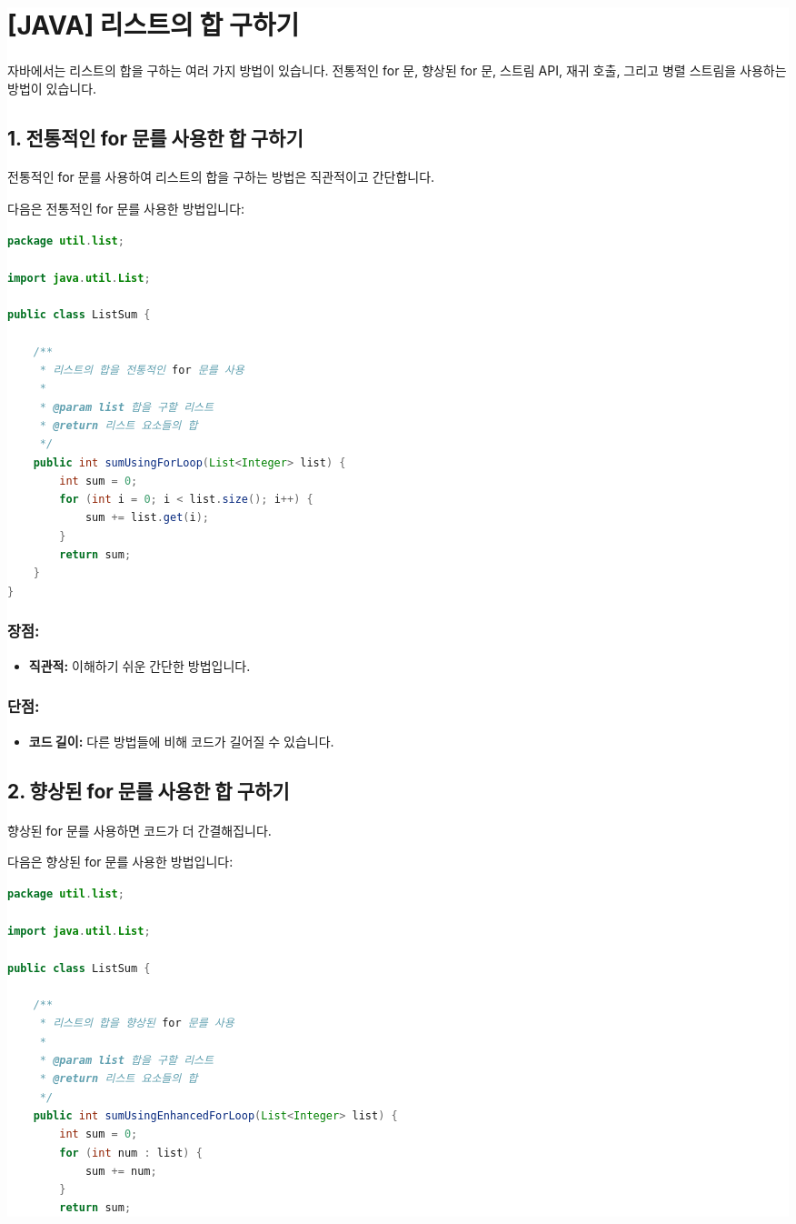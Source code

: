 # [JAVA] 리스트의 합 구하기

자바에서는 리스트의 합을 구하는 여러 가지 방법이 있습니다. 전통적인 for 문, 향상된 for 문, 스트림 API, 재귀 호출, 그리고 병렬 스트림을 사용하는 방법이 있습니다.

## 1. 전통적인 for 문를 사용한 합 구하기

전통적인 for 문를 사용하여 리스트의 합을 구하는 방법은 직관적이고 간단합니다.

다음은 전통적인 for 문를 사용한 방법입니다:

```java
package util.list;

import java.util.List;

public class ListSum {

    /**
     * 리스트의 합을 전통적인 for 문를 사용
     *
     * @param list 합을 구할 리스트
     * @return 리스트 요소들의 합
     */
    public int sumUsingForLoop(List<Integer> list) {
        int sum = 0;
        for (int i = 0; i < list.size(); i++) {
            sum += list.get(i);
        }
        return sum;
    }
}
```

### **장점:**
- **직관적:** 이해하기 쉬운 간단한 방법입니다.

### **단점:**
- **코드 길이:** 다른 방법들에 비해 코드가 길어질 수 있습니다.

## 2. 향상된 for 문를 사용한 합 구하기

향상된 for 문를 사용하면 코드가 더 간결해집니다.

다음은 향상된 for 문를 사용한 방법입니다:

```java
package util.list;

import java.util.List;

public class ListSum {

    /**
     * 리스트의 합을 향상된 for 문를 사용
     *
     * @param list 합을 구할 리스트
     * @return 리스트 요소들의 합
     */
    public int sumUsingEnhancedForLoop(List<Integer> list) {
        int sum = 0;
        for (int num : list) {
            sum += num;
        }
        return sum;
```